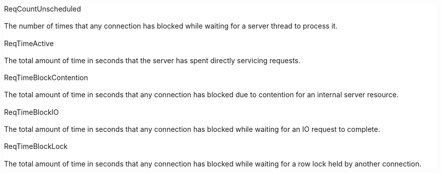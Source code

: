 ReqCountUnscheduled

</td>
<td valign="top">

The number of times that any connection has blocked while waiting for a server thread to process it.

</td>
</tr>
<tr>
<td valign="top">

ReqTimeActive

</td>
<td valign="top">

The total amount of time in seconds that the server has spent directly servicing requests.

</td>
</tr>
<tr>
<td valign="top">

ReqTimeBlockContention

</td>
<td valign="top">

The total amount of time in seconds that any connection has blocked due to contention for an internal server resource.

</td>
</tr>
<tr>
<td valign="top">

ReqTimeBlockIO

</td>
<td valign="top">

The total amount of time in seconds that any connection has blocked while waiting for an IO request to complete.

</td>
</tr>
<tr>
<td valign="top">

ReqTimeBlockLock

</td>
<td valign="top">

The total amount of time in seconds that any connection has blocked while waiting for a row lock held by another connection.

</td>
</tr>
<tr>
<td valign="top">
